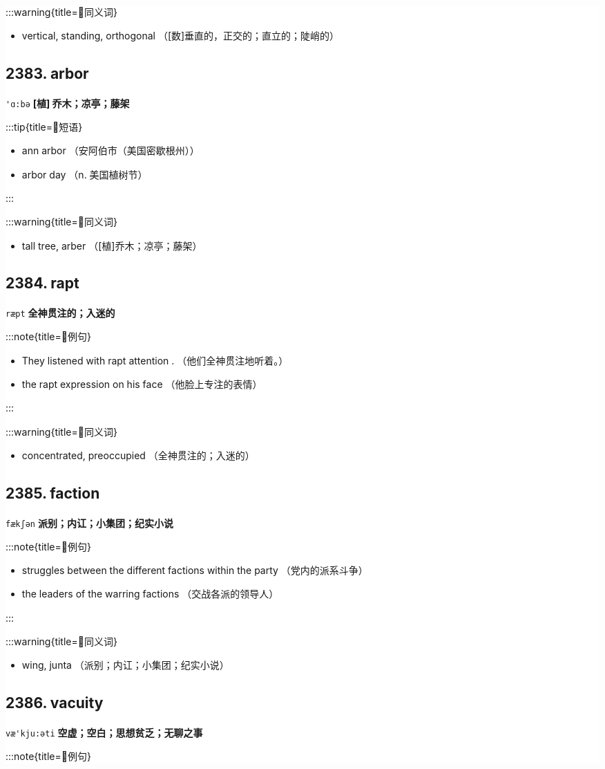 :::warning{title=🤔同义词}

- vertical, standing, orthogonal （[数]垂直的，正交的；直立的；陡峭的）


## 2383. arbor

`'ɑ:bə`  **[植] 乔木；凉亭；藤架**

:::tip{title=🤩短语}

- ann arbor （安阿伯市（美国密歇根州））

- arbor day （n. 美国植树节）

:::

:::warning{title=🤔同义词}

- tall tree, arber （[植]乔木；凉亭；藤架）


## 2384. rapt

`ræpt`  **全神贯注的；入迷的**

:::note{title=🎤例句}

- They listened with rapt attention . （他们全神贯注地听着。）

- the rapt expression on his face （他脸上专注的表情）

:::

:::warning{title=🤔同义词}

- concentrated, preoccupied （全神贯注的；入迷的）


## 2385. faction

`fækʃən`  **派别；内讧；小集团；纪实小说**

:::note{title=🎤例句}

- struggles between the different factions within the party （党内的派系斗争）

- the leaders of the warring factions （交战各派的领导人）

:::

:::warning{title=🤔同义词}

- wing, junta （派别；内讧；小集团；纪实小说）


## 2386. vacuity

`væ'kju:əti`  **空虚；空白；思想贫乏；无聊之事**

:::note{title=🎤例句}
